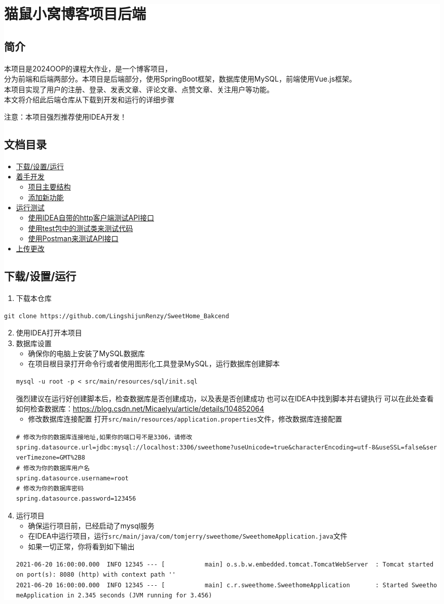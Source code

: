 # 猫鼠小窝博客项目后端
## 简介
本项目是2024OOP的课程大作业，是一个博客项目，  
分为前端和后端两部分。本项目是后端部分，使用SpringBoot框架，数据库使用MySQL，前端使用Vue.js框架。  
本项目实现了用户的注册、登录、发表文章、评论文章、点赞文章、关注用户等功能。  
本文将介绍此后端仓库从下载到开发和运行的详细步骤  

注意：本项目强烈推荐使用IDEA开发！

## 文档目录
- [下载/设置/运行](#下载设置运行)
- [着手开发](#着手开发)
    - [项目主要结构](#项目主要结构)
    - [添加新功能](#添加新功能)
- [运行测试](#运行测试)
    - [使用IDEA自带的http客户端测试API接口](#使用IDEA自带的http客户端测试API接口)
    - [使用test包中的测试类来测试代码](#使用test包中的测试类来测试代码)
    - [使用Postman来测试API接口](#使用Postman来测试API接口)
- [上传更改](#上传更改)
## 下载/设置/运行
1. 下载本仓库
```shell
git clone https://github.com/LingshijunRenzy/SweetHome_Bakcend
```
2. 使用IDEA打开本项目
3. 数据库设置
    - 确保你的电脑上安装了MySQL数据库
    - 在项目根目录打开命令行或者使用图形化工具登录MySQL，运行数据库创建脚本
    ```shell
    mysql -u root -p < src/main/resources/sql/init.sql
    ```
    强烈建议在运行好创建脚本后，检查数据库是否创建成功，以及表是否创建成功
    也可以在IDEA中找到脚本并右键执行
    可以在此处查看如何检查数据库：<https://blog.csdn.net/Micaelyu/article/details/104852064>
    - 修改数据库连接配置
    打开`src/main/resources/application.properties`文件，修改数据库连接配置
    ```properties
    # 修改为你的数据库连接地址,如果你的端口号不是3306，请修改
    spring.datasource.url=jdbc:mysql://localhost:3306/sweethome?useUnicode=true&characterEncoding=utf-8&useSSL=false&serverTimezone=GMT%2B8 
    # 修改为你的数据库用户名 
    spring.datasource.username=root
    # 修改为你的数据库密码
    spring.datasource.password=123456
    ```
5. 运行项目  
    - 确保运行项目前，已经启动了mysql服务
    - 在IDEA中运行项目，运行`src/main/java/com/tomjerry/sweethome/SweethomeApplication.java`文件
    - 如果一切正常，你将看到如下输出
    ```shell
    2021-06-20 16:00:00.000  INFO 12345 --- [           main] o.s.b.w.embedded.tomcat.TomcatWebServer  : Tomcat started on port(s): 8080 (http) with context path ''
    2021-06-20 16:00:00.000  INFO 12345 --- [           main] c.r.sweethome.SweethomeApplication       : Started SweethomeApplication in 2.345 seconds (JVM running for 3.456)
    ```
